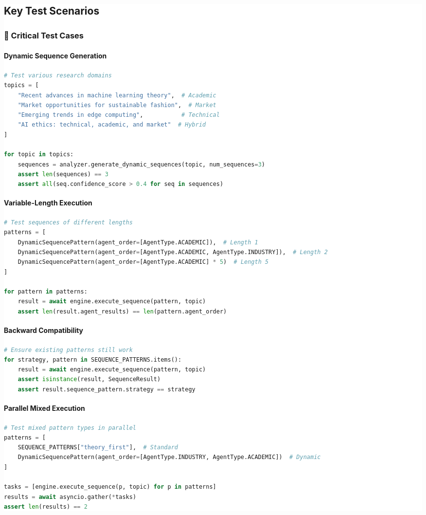 ## Key Test Scenarios

### 🧪 Critical Test Cases

#### Dynamic Sequence Generation
```python
# Test various research domains
topics = [
    "Recent advances in machine learning theory",  # Academic
    "Market opportunities for sustainable fashion",  # Market  
    "Emerging trends in edge computing",           # Technical
    "AI ethics: technical, academic, and market"  # Hybrid
]

for topic in topics:
    sequences = analyzer.generate_dynamic_sequences(topic, num_sequences=3)
    assert len(sequences) == 3
    assert all(seq.confidence_score > 0.4 for seq in sequences)
```

#### Variable-Length Execution
```python
# Test sequences of different lengths
patterns = [
    DynamicSequencePattern(agent_order=[AgentType.ACADEMIC]),  # Length 1
    DynamicSequencePattern(agent_order=[AgentType.ACADEMIC, AgentType.INDUSTRY]),  # Length 2
    DynamicSequencePattern(agent_order=[AgentType.ACADEMIC] * 5)  # Length 5
]

for pattern in patterns:
    result = await engine.execute_sequence(pattern, topic)
    assert len(result.agent_results) == len(pattern.agent_order)
```

#### Backward Compatibility
```python
# Ensure existing patterns still work
for strategy, pattern in SEQUENCE_PATTERNS.items():
    result = await engine.execute_sequence(pattern, topic)
    assert isinstance(result, SequenceResult)
    assert result.sequence_pattern.strategy == strategy
```

#### Parallel Mixed Execution
```python
# Test mixed pattern types in parallel
patterns = [
    SEQUENCE_PATTERNS["theory_first"],  # Standard
    DynamicSequencePattern(agent_order=[AgentType.INDUSTRY, AgentType.ACADEMIC])  # Dynamic
]

tasks = [engine.execute_sequence(p, topic) for p in patterns]
results = await asyncio.gather(*tasks)
assert len(results) == 2
```
